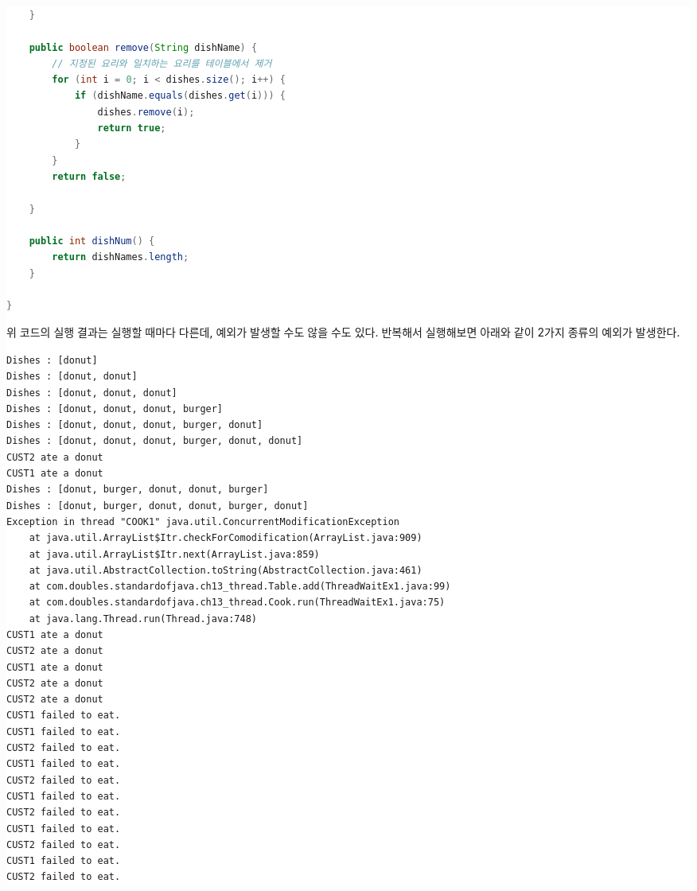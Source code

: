 ```java
    }

    public boolean remove(String dishName) {
        // 지정된 요리와 일치하는 요리를 테이블에서 제거
        for (int i = 0; i < dishes.size(); i++) {
            if (dishName.equals(dishes.get(i))) {
                dishes.remove(i);
                return true;
            }
        }
        return false;

    }

    public int dishNum() {
        return dishNames.length;
    }

}
```
위 코드의 실행 결과는 실행할 때마다 다른데, 예외가 발생할 수도 않을 수도 있다. 반복해서 실행해보면 아래와 같이 2가지 종류의 예외가 발생한다.

```
Dishes : [donut]
Dishes : [donut, donut]
Dishes : [donut, donut, donut]
Dishes : [donut, donut, donut, burger]
Dishes : [donut, donut, donut, burger, donut]
Dishes : [donut, donut, donut, burger, donut, donut]
CUST2 ate a donut
CUST1 ate a donut
Dishes : [donut, burger, donut, donut, burger]
Dishes : [donut, burger, donut, donut, burger, donut]
Exception in thread "COOK1" java.util.ConcurrentModificationException
	at java.util.ArrayList$Itr.checkForComodification(ArrayList.java:909)
	at java.util.ArrayList$Itr.next(ArrayList.java:859)
	at java.util.AbstractCollection.toString(AbstractCollection.java:461)
	at com.doubles.standardofjava.ch13_thread.Table.add(ThreadWaitEx1.java:99)
	at com.doubles.standardofjava.ch13_thread.Cook.run(ThreadWaitEx1.java:75)
	at java.lang.Thread.run(Thread.java:748)
CUST1 ate a donut
CUST2 ate a donut
CUST1 ate a donut
CUST2 ate a donut
CUST2 ate a donut
CUST1 failed to eat. 
CUST1 failed to eat. 
CUST2 failed to eat. 
CUST1 failed to eat. 
CUST2 failed to eat. 
CUST1 failed to eat. 
CUST2 failed to eat. 
CUST1 failed to eat. 
CUST2 failed to eat. 
CUST1 failed to eat. 
CUST2 failed to eat. 
```
